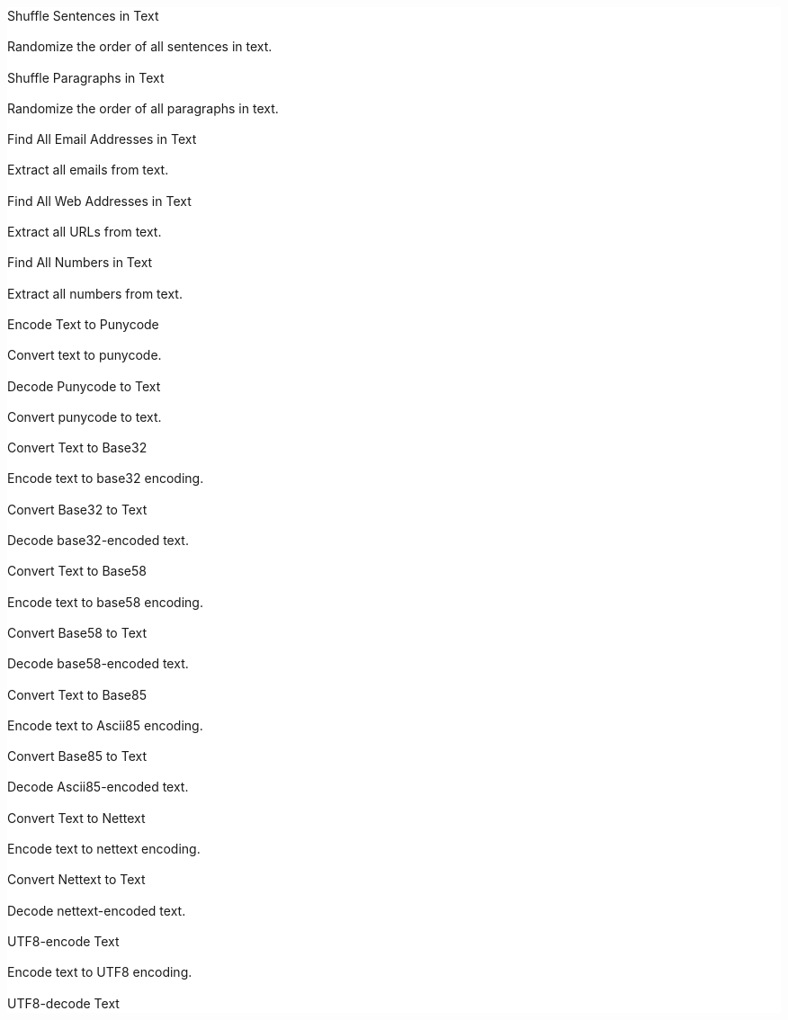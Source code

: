 Shuffle Sentences in Text

Randomize the order of all sentences in text.

Shuffle Paragraphs in Text

Randomize the order of all paragraphs in text.

Find All Email Addresses in Text

Extract all emails from text.

Find All Web Addresses in Text

Extract all URLs from text.

Find All Numbers in Text

Extract all numbers from text.

Encode Text to Punycode

Convert text to punycode.

Decode Punycode to Text

Convert punycode to text.

Convert Text to Base32

Encode text to base32 encoding.

Convert Base32 to Text

Decode base32-encoded text.

Convert Text to Base58

Encode text to base58 encoding.

Convert Base58 to Text

Decode base58-encoded text.

Convert Text to Base85

Encode text to Ascii85 encoding.

Convert Base85 to Text

Decode Ascii85-encoded text.

Convert Text to Nettext

Encode text to nettext encoding.

Convert Nettext to Text

Decode nettext-encoded text.

UTF8-encode Text

Encode text to UTF8 encoding.

UTF8-decode Text
